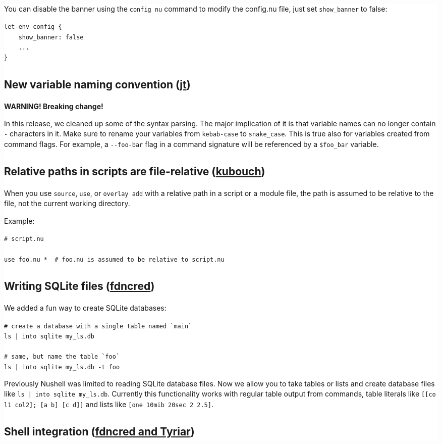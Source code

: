 You can disable the banner using the `config nu` command to modify the config.nu file, just set `show_banner` to false:

```
let-env config {
    show_banner: false
    ...
}
```

## New variable naming convention ([jt](https://github.com/nushell/nushell/pull/6125))

**WARNING! Breaking change!**

In this release, we cleaned up some of the syntax parsing.
The major implication of it is that variable names can no longer contain `-` characters in it.
Make sure to rename your variables from `kebab-case` to `snake_case`.
This is true also for variables created from command flags.
For example, a `--foo-bar` flag in a command signature will be referenced by a `$foo_bar` variable.

## Relative paths in scripts are file-relative ([kubouch](https://github.com/nushell/nushell/pull/6150))

When you use `source`, `use`, or `overlay add` with a relative path in a script or a module file, the path is assumed to be relative to the file, not the current working directory.

Example:

```
# script.nu

use foo.nu *  # foo.nu is assumed to be relative to script.nu
```

## Writing SQLite files ([fdncred](https://github.com/nushell/nushell/pull/6266))

We added a fun way to create SQLite databases:

```
# create a database with a single table named `main`
ls | into sqlite my_ls.db

# same, but name the table `foo`
ls | into sqlite my_ls.db -t foo
```

Previously Nushell was limited to reading SQLite database files. Now we allow you to take tables or lists and create database files like `ls | into sqlite my_ls.db`. Currently this functionality works with regular table output from commands, table literals like `[[col1 col2]; [a b] [c d]]` and lists like `[one 10mib 20sec 2 2.5]`.

## Shell integration ([fdncred and Tyriar](https://github.com/nushell/nushell/pull/6087))
